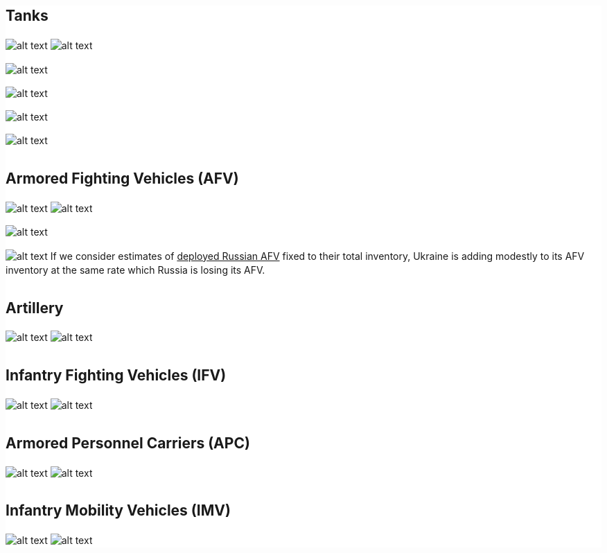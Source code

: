 ## Tanks
![alt text](https://raw.githubusercontent.com/leedrake5/Russia-Ukraine/master/Plots/2023-06-01/current_tanks.jpg?)
![alt text](https://raw.githubusercontent.com/leedrake5/Russia-Ukraine/master/Plots/2023-06-01/tank_ratio.jpg?)

![alt text](https://raw.githubusercontent.com/leedrake5/Russia-Ukraine/master/Plots/2023-06-01/current_percent_total_tanks.jpg?)

![alt text](https://raw.githubusercontent.com/leedrake5/Russia-Ukraine/master/Plots/2023-06-01/current_percent_deployed_tanks.jpg?)

![alt text](https://raw.githubusercontent.com/leedrake5/Russia-Ukraine/master/Plots/2023-06-01/current_percent_total_tanks_baseline.jpg?)

![alt text](https://raw.githubusercontent.com/leedrake5/Russia-Ukraine/master/Plots/2023-06-01/current_percent_deployed_tanks_baseline.jpg?)

## Armored Fighting Vehicles (AFV)
![alt text](https://raw.githubusercontent.com/leedrake5/Russia-Ukraine/master/Plots/2023-06-01/current_afv.jpg?)
![alt text](https://raw.githubusercontent.com/leedrake5/Russia-Ukraine/master/Plots/2023-06-01/afv_ratio.jpg?)

![alt text](https://raw.githubusercontent.com/leedrake5/Russia-Ukraine/master/Plots/2023-06-01/current_percent_afv.jpg?)

![alt text](https://raw.githubusercontent.com/leedrake5/Russia-Ukraine/master/Plots/2023-06-01/current_percent_total_afv_baseline.jpg?)
If we consider estimates of [deployed Russian AFV](https://en.as.com/en/2022/02/24/latest_news/1645729870_894320.html) fixed to their total inventory, Ukraine is adding modestly to its AFV inventory at the same rate which Russia is losing its AFV. 

## Artillery
![alt text](https://raw.githubusercontent.com/leedrake5/Russia-Ukraine/master/Plots/2023-06-01/current_artillery.jpg?)
![alt text](https://raw.githubusercontent.com/leedrake5/Russia-Ukraine/master/Plots/2023-06-01/artillery_ratio.jpg?)

## Infantry Fighting Vehicles (IFV)
![alt text](https://raw.githubusercontent.com/leedrake5/Russia-Ukraine/master/Plots/2023-06-01/current_ifv.jpg?)
![alt text](https://raw.githubusercontent.com/leedrake5/Russia-Ukraine/master/Plots/2023-06-01/ifv_ratio.jpg?)

## Armored Personnel Carriers (APC)
![alt text](https://raw.githubusercontent.com/leedrake5/Russia-Ukraine/master/Plots/2023-06-01/current_apc.jpg?)
![alt text](https://raw.githubusercontent.com/leedrake5/Russia-Ukraine/master/Plots/2023-06-01/apc_ratio.jpg?)

## Infantry Mobility Vehicles (IMV)
![alt text](https://raw.githubusercontent.com/leedrake5/Russia-Ukraine/master/Plots/2023-06-01/current_imv.jpg?)
![alt text](https://raw.githubusercontent.com/leedrake5/Russia-Ukraine/master/Plots/2023-06-01/imv_ratio.jpg?)
